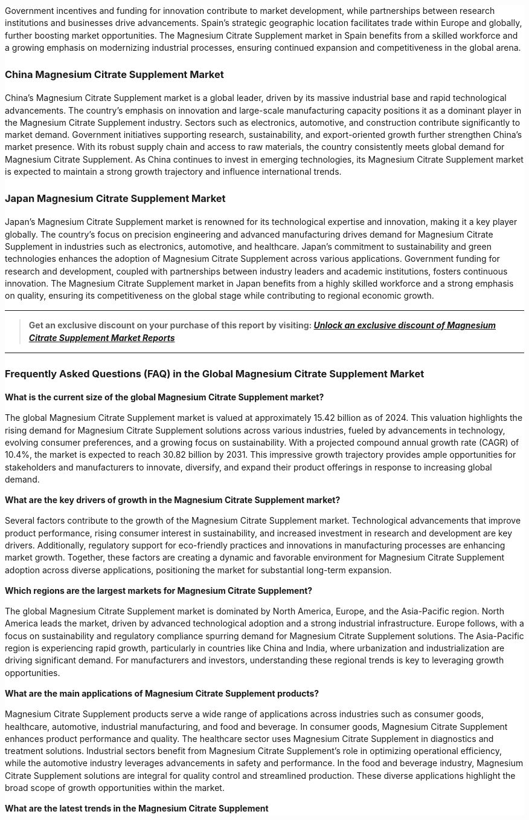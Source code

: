 Government incentives and funding for innovation contribute to market development, while partnerships between research institutions and businesses drive advancements. Spain&rsquo;s strategic geographic location facilitates trade within Europe and globally, further boosting market opportunities. The Magnesium Citrate Supplement market in Spain benefits from a skilled workforce and a growing emphasis on modernizing industrial processes, ensuring continued expansion and competitiveness in the global arena.</p><h3>China Magnesium Citrate Supplement Market</h3><p>China&rsquo;s Magnesium Citrate Supplement market is a global leader, driven by its massive industrial base and rapid technological advancements. The country&rsquo;s emphasis on innovation and large-scale manufacturing capacity positions it as a dominant player in the Magnesium Citrate Supplement industry. Sectors such as electronics, automotive, and construction contribute significantly to market demand. Government initiatives supporting research, sustainability, and export-oriented growth further strengthen China&rsquo;s market presence. With its robust supply chain and access to raw materials, the country consistently meets global demand for Magnesium Citrate Supplement. As China continues to invest in emerging technologies, its Magnesium Citrate Supplement market is expected to maintain a strong growth trajectory and influence international trends.</p><h3>Japan Magnesium Citrate Supplement Market</h3><p>Japan&rsquo;s Magnesium Citrate Supplement market is renowned for its technological expertise and innovation, making it a key player globally. The country&rsquo;s focus on precision engineering and advanced manufacturing drives demand for Magnesium Citrate Supplement in industries such as electronics, automotive, and healthcare. Japan&rsquo;s commitment to sustainability and green technologies enhances the adoption of Magnesium Citrate Supplement across various applications. Government funding for research and development, coupled with partnerships between industry leaders and academic institutions, fosters continuous innovation. The Magnesium Citrate Supplement market in Japan benefits from a highly skilled workforce and a strong emphasis on quality, ensuring its competitiveness on the global stage while contributing to regional economic growth.</p><hr /><blockquote><p><strong>Get an exclusive discount on your purchase of this report by visiting: <em><a href="://marketresearchpulse.com/ask-for-discount/150370?utm_source=Github&amp;utm_medium=0111">Unlock an exclusive discount of Magnesium Citrate Supplement Market Reports</a></em>&nbsp;</strong></p></blockquote><hr /><h3>Frequently Asked Questions (FAQ) in the Global Magnesium Citrate Supplement Market</h3><p><strong>What is the current size of the global Magnesium Citrate Supplement market?</strong></p><p>The global Magnesium Citrate Supplement market is valued at approximately 15.42 billion as of 2024. This valuation highlights the rising demand for Magnesium Citrate Supplement solutions across various industries, fueled by advancements in technology, evolving consumer preferences, and a growing focus on sustainability. With a projected compound annual growth rate (CAGR) of 10.4%, the market is expected to reach 30.82 billion by 2031. This impressive growth trajectory provides ample opportunities for stakeholders and manufacturers to innovate, diversify, and expand their product offerings in response to increasing global demand.</p><p><strong>What are the key drivers of growth in the Magnesium Citrate Supplement market?</strong></p><p>Several factors contribute to the growth of the Magnesium Citrate Supplement market. Technological advancements that improve product performance, rising consumer interest in sustainability, and increased investment in research and development are key drivers. Additionally, regulatory support for eco-friendly practices and innovations in manufacturing processes are enhancing market growth. Together, these factors are creating a dynamic and favorable environment for Magnesium Citrate Supplement adoption across diverse applications, positioning the market for substantial long-term expansion.</p><p><strong>Which regions are the largest markets for Magnesium Citrate Supplement?</strong></p><p>The global Magnesium Citrate Supplement market is dominated by North America, Europe, and the Asia-Pacific region. North America leads the market, driven by advanced technological adoption and a strong industrial infrastructure. Europe follows, with a focus on sustainability and regulatory compliance spurring demand for Magnesium Citrate Supplement solutions. The Asia-Pacific region is experiencing rapid growth, particularly in countries like China and India, where urbanization and industrialization are driving significant demand. For manufacturers and investors, understanding these regional trends is key to leveraging growth opportunities.</p><p><strong>What are the main applications of Magnesium Citrate Supplement products?</strong></p><p>Magnesium Citrate Supplement products serve a wide range of applications across industries such as consumer goods, healthcare, automotive, industrial manufacturing, and food and beverage. In consumer goods, Magnesium Citrate Supplement enhances product performance and quality. The healthcare sector uses Magnesium Citrate Supplement in diagnostics and treatment solutions. Industrial sectors benefit from Magnesium Citrate Supplement&rsquo;s role in optimizing operational efficiency, while the automotive industry leverages advancements in safety and performance. In the food and beverage industry, Magnesium Citrate Supplement solutions are integral for quality control and streamlined production. These diverse applications highlight the broad scope of growth opportunities within the market.</p><p><strong>What are the latest trends in the Magnesium Citrate Supplement